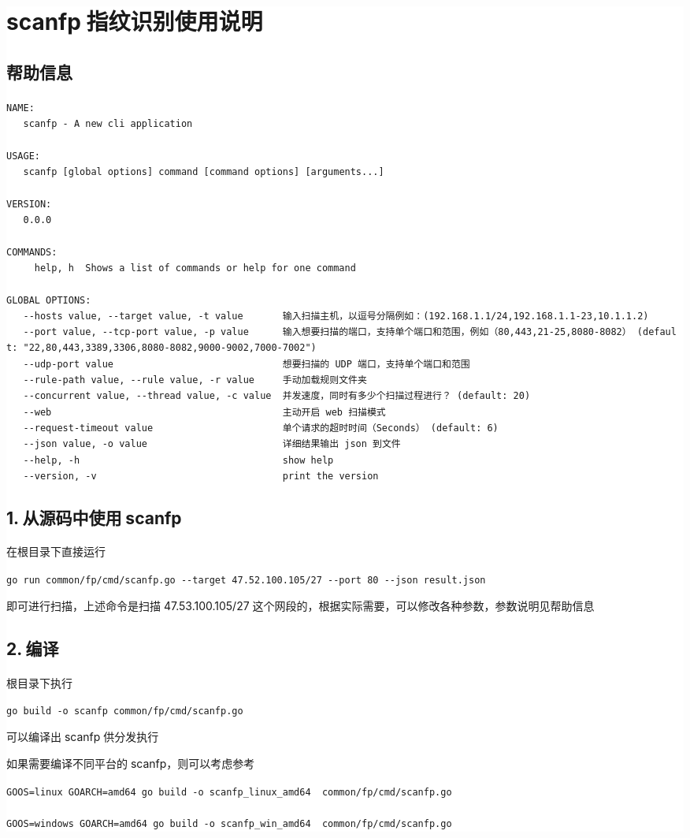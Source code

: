 # scanfp 指纹识别使用说明

## 帮助信息

```
NAME:
   scanfp - A new cli application

USAGE:
   scanfp [global options] command [command options] [arguments...]

VERSION:
   0.0.0

COMMANDS:
     help, h  Shows a list of commands or help for one command

GLOBAL OPTIONS:
   --hosts value, --target value, -t value       输入扫描主机，以逗号分隔例如：(192.168.1.1/24,192.168.1.1-23,10.1.1.2)
   --port value, --tcp-port value, -p value      输入想要扫描的端口，支持单个端口和范围，例如（80,443,21-25,8080-8082） (default: "22,80,443,3389,3306,8080-8082,9000-9002,7000-7002")
   --udp-port value                              想要扫描的 UDP 端口，支持单个端口和范围
   --rule-path value, --rule value, -r value     手动加载规则文件夹
   --concurrent value, --thread value, -c value  并发速度，同时有多少个扫描过程进行？ (default: 20)
   --web                                         主动开启 web 扫描模式
   --request-timeout value                       单个请求的超时时间（Seconds） (default: 6)
   --json value, -o value                        详细结果输出 json 到文件
   --help, -h                                    show help
   --version, -v                                 print the version
```

## 1. 从源码中使用 scanfp

在根目录下直接运行

`go run common/fp/cmd/scanfp.go --target 47.52.100.105/27 --port 80 --json result.json`

即可进行扫描，上述命令是扫描 47.53.100.105/27 这个网段的，根据实际需要，可以修改各种参数，参数说明见帮助信息

## 2. 编译

根目录下执行

`go build -o scanfp common/fp/cmd/scanfp.go`

可以编译出 scanfp 供分发执行

如果需要编译不同平台的 scanfp，则可以考虑参考

```
GOOS=linux GOARCH=amd64 go build -o scanfp_linux_amd64  common/fp/cmd/scanfp.go

GOOS=windows GOARCH=amd64 go build -o scanfp_win_amd64  common/fp/cmd/scanfp.go
```
